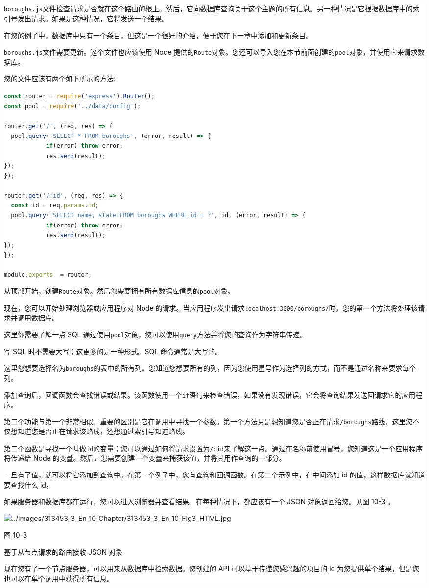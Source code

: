 `boroughs.js`文件检查请求是否就在这个路由的根上。然后，它向数据库查询关于这个主题的所有信息。另一种情况是它根据数据库中的索引号发出请求。如果是这种情况，它将发送一个结果。

在您的例子中，数据库中只有一个条目，但这是一个很好的介绍，便于您在下一章中添加和更新条目。

`boroughs.js`文件需要更新。这个文件也应该使用 Node 提供的`Route`对象。您还可以导入您在本节前面创建的`pool`对象，并使用它来请求数据库。

您的文件应该有两个如下所示的方法:

```js
const router = require('express').Router();
const pool = require('../data/config');

router.get('/', (req, res) => {
  pool.query('SELECT * FROM boroughs', (error, result) => {
            if(error) throw error;
            res.send(result);
});
});

router.get('/:id', (req, res) => {
  const id = req.params.id;
  pool.query('SELECT name, state FROM boroughs WHERE id = ?', id, (error, result) => {
            if(error) throw error;
            res.send(result);
});
});

module.exports  = router;

```

从顶部开始，创建`Route`对象。然后您需要拥有所有数据库信息的`pool`对象。

现在，您可以开始处理浏览器或应用程序对 Node 的请求。当应用程序发出请求`localhost:3000/boroughs/`时，您的第一个方法将处理该请求并调用数据库。

这里你需要了解一点 SQL 通过使用`pool`对象，您可以使用`query`方法并将您的查询作为字符串传递。

写 SQL 时不需要大写；这更多的是一种形式。SQL 命令通常是大写的。

这里您想要选择名为`boroughs`的表中的所有列。您知道您想要所有的列，因为您使用星号作为选择列的方式，而不是通过名称来要求每个列。

添加查询后，回调函数会查找错误或结果。该函数使用一个`if`语句来检查错误。如果没有发现错误，它会将查询结果发送回请求它的应用程序。

第二个功能与第一个非常相似。重要的区别是它在调用中寻找一个参数。第一个方法只是想知道您是否正在请求`/boroughs`路线，这里您不仅想知道您是否正在请求该路线，还想通过索引号知道路线。

第二个函数是寻找一个叫做`id`的变量；您可以通过如何将请求设置为`/:id`来了解这一点。通过在名称前使用冒号，您知道这是一个应用程序将传递给 Node 的变量。然后，您需要创建一个变量来捕获该值，并将其用作查询的一部分。

一旦有了值，就可以将它添加到查询中。在第一个例子中，您有查询和回调函数。在第二个示例中，在中间添加 id 的值，这样数据库就知道要查找什么 id。

如果服务器和数据库都在运行，您可以进入浏览器并查看结果。在每种情况下，都应该有一个 JSON 对象返回给您。见图 [10-3](#Fig3) 。

![../images/313453_3_En_10_Chapter/313453_3_En_10_Fig3_HTML.jpg](../images/313453_3_En_10_Chapter/313453_3_En_10_Fig3_HTML.jpg)

图 10-3

基于从节点请求的路由接收 JSON 对象

现在您有了一个节点服务器，可以用来从数据库中检索数据。您创建的 API 可以基于传递您感兴趣的项目的 id 为您提供单个结果，但是您也可以在单个调用中获得所有信息。
